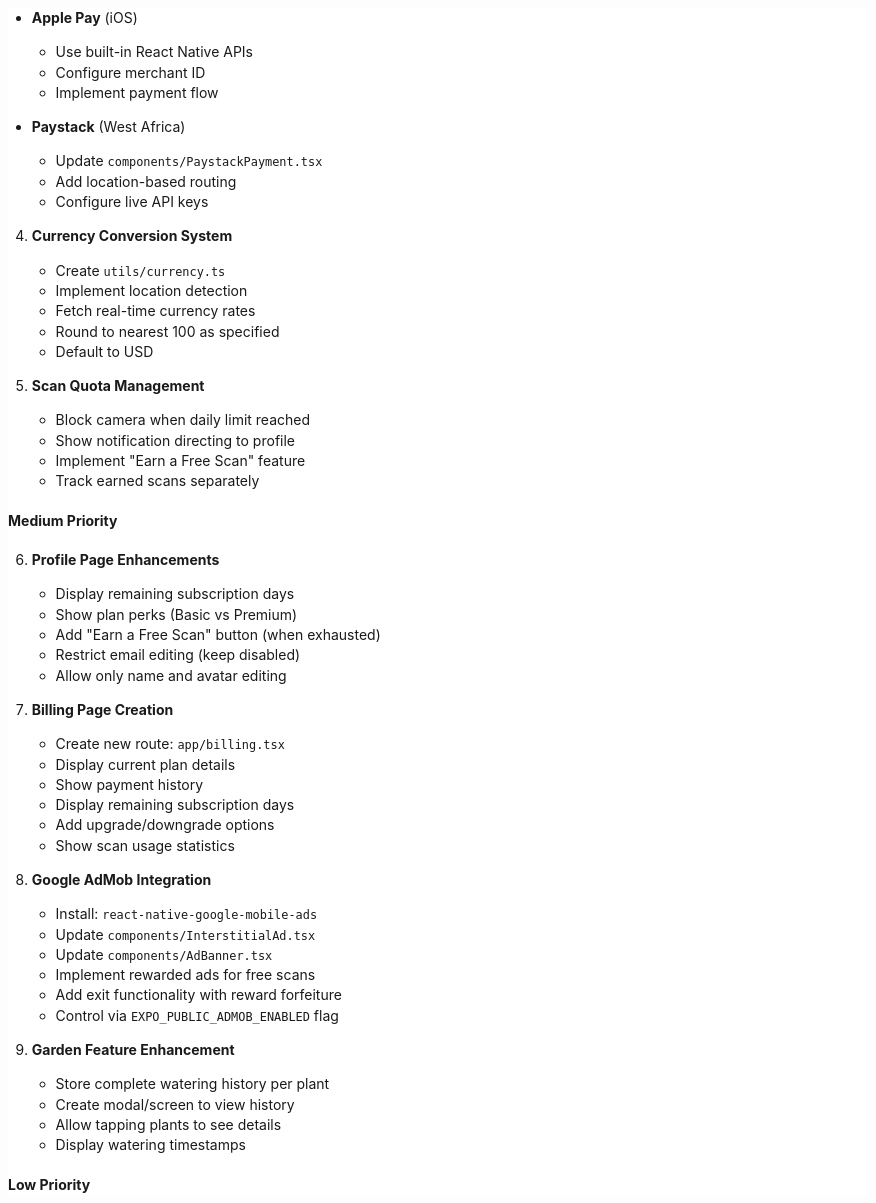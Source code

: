    - **Apple Pay** (iOS)
     - Use built-in React Native APIs
     - Configure merchant ID
     - Implement payment flow
   
   - **Paystack** (West Africa)
     - Update `components/PaystackPayment.tsx`
     - Add location-based routing
     - Configure live API keys

4. **Currency Conversion System**
   - Create `utils/currency.ts`
   - Implement location detection
   - Fetch real-time currency rates
   - Round to nearest 100 as specified
   - Default to USD

5. **Scan Quota Management**
   - Block camera when daily limit reached
   - Show notification directing to profile
   - Implement "Earn a Free Scan" feature
   - Track earned scans separately

#### Medium Priority

6. **Profile Page Enhancements**
   - Display remaining subscription days
   - Show plan perks (Basic vs Premium)
   - Add "Earn a Free Scan" button (when exhausted)
   - Restrict email editing (keep disabled)
   - Allow only name and avatar editing

7. **Billing Page Creation**
   - Create new route: `app/billing.tsx`
   - Display current plan details
   - Show payment history
   - Display remaining subscription days
   - Add upgrade/downgrade options
   - Show scan usage statistics

8. **Google AdMob Integration**
   - Install: `react-native-google-mobile-ads`
   - Update `components/InterstitialAd.tsx`
   - Update `components/AdBanner.tsx`
   - Implement rewarded ads for free scans
   - Add exit functionality with reward forfeiture
   - Control via `EXPO_PUBLIC_ADMOB_ENABLED` flag

9. **Garden Feature Enhancement**
   - Store complete watering history per plant
   - Create modal/screen to view history
   - Allow tapping plants to see details
   - Display watering timestamps

#### Low Priority
